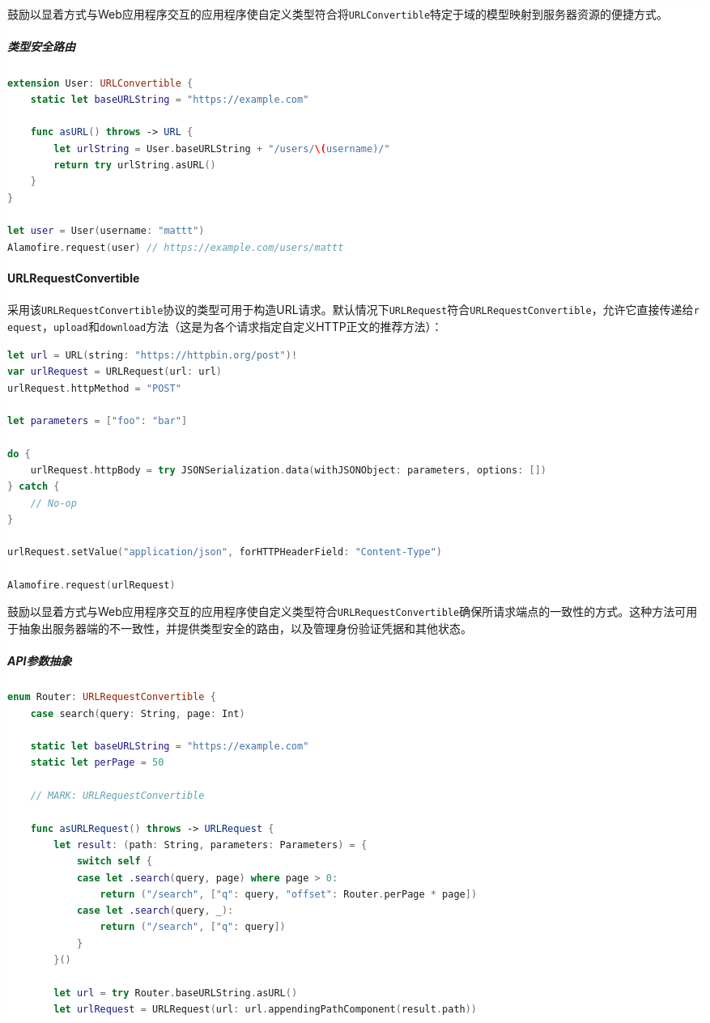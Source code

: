鼓励以显着方式与Web应用程序交互的应用程序使自定义类型符合将`URLConvertible`特定于域的模型映射到服务器资源的便捷方式。

##### 类型安全路由

```swift
extension User: URLConvertible {
    static let baseURLString = "https://example.com"

    func asURL() throws -> URL {
    	let urlString = User.baseURLString + "/users/\(username)/"
        return try urlString.asURL()
    }
}

let user = User(username: "mattt")
Alamofire.request(user) // https://example.com/users/mattt
```

#### URLRequestConvertible

采用该`URLRequestConvertible`协议的类型可用于构造URL请求。默认情况下`URLRequest`符合`URLRequestConvertible`，允许它直接传递给`request`，`upload`和`download`方法（这是为各个请求指定自定义HTTP正文的推荐方法）：

```swift
let url = URL(string: "https://httpbin.org/post")!
var urlRequest = URLRequest(url: url)
urlRequest.httpMethod = "POST"

let parameters = ["foo": "bar"]

do {
    urlRequest.httpBody = try JSONSerialization.data(withJSONObject: parameters, options: [])
} catch {
    // No-op
}

urlRequest.setValue("application/json", forHTTPHeaderField: "Content-Type")

Alamofire.request(urlRequest)
```

鼓励以显着方式与Web应用程序交互的应用程序使自定义类型符合`URLRequestConvertible`确保所请求端点的一致性的方式。这种方法可用于抽象出服务器端的不一致性，并提供类型安全的路由，以及管理身份验证凭据和其他状态。

##### API参数抽象

```swift
enum Router: URLRequestConvertible {
    case search(query: String, page: Int)

    static let baseURLString = "https://example.com"
    static let perPage = 50

    // MARK: URLRequestConvertible

    func asURLRequest() throws -> URLRequest {
        let result: (path: String, parameters: Parameters) = {
            switch self {
            case let .search(query, page) where page > 0:
                return ("/search", ["q": query, "offset": Router.perPage * page])
            case let .search(query, _):
                return ("/search", ["q": query])
            }
        }()

        let url = try Router.baseURLString.asURL()
        let urlRequest = URLRequest(url: url.appendingPathComponent(result.path))
```